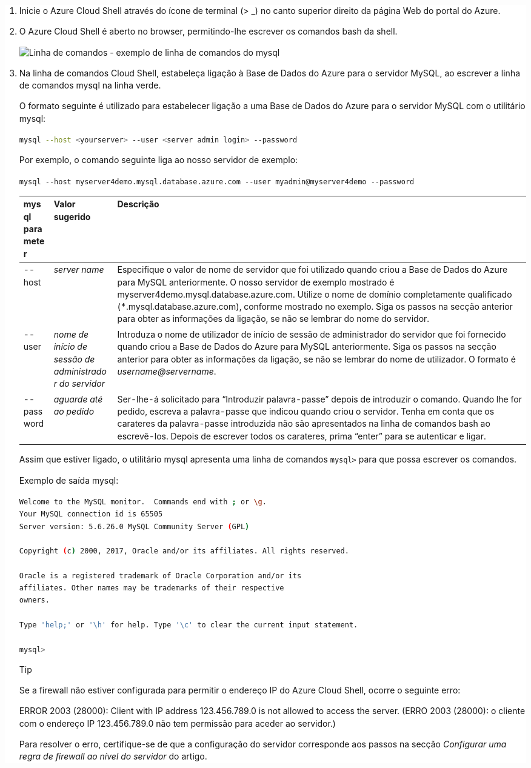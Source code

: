 1. Inicie o Azure Cloud Shell através do ícone de terminal (> _) no canto superior direito da página Web do portal do Azure.

2. O Azure Cloud Shell é aberto no browser, permitindo-lhe escrever os comandos bash da shell.

    ![Linha de comandos - exemplo de linha de comandos do mysql](./media/quickstart-create-mysql-server-database-using-azure-portal/7_connect-to-server.png)

3. Na linha de comandos Cloud Shell, estabeleça ligação à Base de Dados do Azure para o servidor MySQL, ao escrever a linha de comandos mysql na linha verde.

    O formato seguinte é utilizado para estabelecer ligação a uma Base de Dados do Azure para o servidor MySQL com o utilitário mysql:
    ```bash
    mysql --host <yourserver> --user <server admin login> --password
    ```

    Por exemplo, o comando seguinte liga ao nosso servidor de exemplo:
    ```azurecli-interactive
    mysql --host myserver4demo.mysql.database.azure.com --user myadmin@myserver4demo --password
    ```

    mysql parameter |Valor sugerido|Descrição
    ---|---|---
    --host | *server name* | Especifique o valor de nome de servidor que foi utilizado quando criou a Base de Dados do Azure para MySQL anteriormente. O nosso servidor de exemplo mostrado é myserver4demo.mysql.database.azure.com. Utilize o nome de domínio completamente qualificado (\*.mysql.database.azure.com), conforme mostrado no exemplo. Siga os passos na secção anterior para obter as informações da ligação, se não se lembrar do nome do servidor. 
    --user | *nome de início de sessão de administrador do servidor* |Introduza o nome de utilizador de início de sessão de administrador do servidor que foi fornecido quando criou a Base de Dados do Azure para MySQL anteriormente. Siga os passos na secção anterior para obter as informações da ligação, se não se lembrar do nome de utilizador.  O formato é *username@servername*.
    --password | *aguarde até ao pedido* | Ser-lhe-á solicitado para “Introduzir palavra-passe” depois de introduzir o comando. Quando lhe for pedido, escreva a palavra-passe que indicou quando criou o servidor.  Tenha em conta que os carateres da palavra-passe introduzida não são apresentados na linha de comandos bash ao escrevê-los. Depois de escrever todos os carateres, prima “enter” para se autenticar e ligar.

   Assim que estiver ligado, o utilitário mysql apresenta uma linha de comandos `mysql>` para que possa escrever os comandos. 

    Exemplo de saída mysql:
    ```bash
    Welcome to the MySQL monitor.  Commands end with ; or \g.
    Your MySQL connection id is 65505
    Server version: 5.6.26.0 MySQL Community Server (GPL)
    
    Copyright (c) 2000, 2017, Oracle and/or its affiliates. All rights reserved.
    
    Oracle is a registered trademark of Oracle Corporation and/or its
    affiliates. Other names may be trademarks of their respective
    owners.

    Type 'help;' or '\h' for help. Type '\c' to clear the current input statement.
    
    mysql>
    ```
    > [!TIP]
    > Se a firewall não estiver configurada para permitir o endereço IP do Azure Cloud Shell, ocorre o seguinte erro:
    >
    > ERROR 2003 (28000): Client with IP address 123.456.789.0 is not allowed to access the server. (ERRO 2003 (28000): o cliente com o endereço IP 123.456.789.0 não tem permissão para aceder ao servidor.)
    >
    > Para resolver o erro, certifique-se de que a configuração do servidor corresponde aos passos na secção *Configurar uma regra de firewall ao nível do servidor* do artigo.
